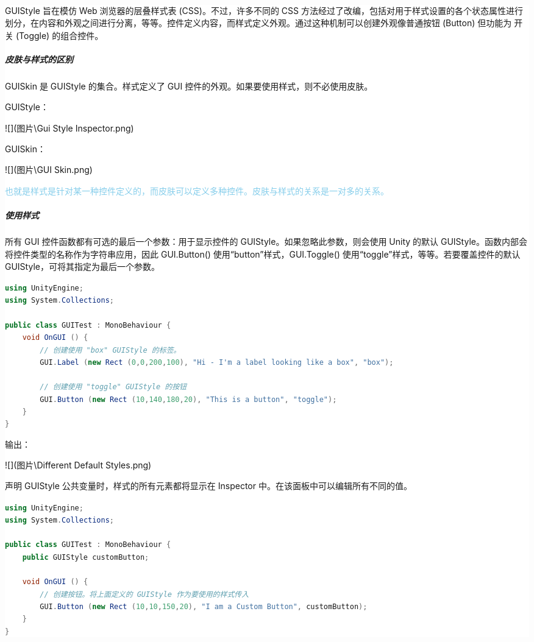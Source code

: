 GUIStyle 旨在模仿 Web 浏览器的层叠样式表 (CSS)。不过，许多不同的 CSS 方法经过了改编，包括对用于样式设置的各个状态属性进行划分，在内容和外观之间进行分离，等等。控件定义内容，而样式定义外观。通过这种机制可以创建外观像普通按钮 (Button) 但功能为 开关 (Toggle) 的组合控件。

##### 皮肤与样式的区别

GUISkin 是 GUIStyle 的集合。样式定义了 GUI 控件的外观。如果要使用样式，则不必使用皮肤。

GUIStyle：

![](图片\Gui Style Inspector.png)

GUISkin：

![](图片\GUI Skin.png)

<font color = skyblue>也就是样式是针对某一种控件定义的，而皮肤可以定义多种控件。皮肤与样式的关系是一对多的关系。</font>

##### 使用样式

所有 GUI 控件函数都有可选的最后一个参数：用于显示控件的 GUIStyle。如果忽略此参数，则会使用 Unity 的默认 GUIStyle。函数内部会将控件类型的名称作为字符串应用，因此 GUI.Button() 使用“button”样式，GUI.Toggle() 使用“toggle”样式，等等。若要覆盖控件的默认 GUIStyle，可将其指定为最后一个参数。

```c#
using UnityEngine;
using System.Collections;

public class GUITest : MonoBehaviour {                   
    void OnGUI () {
        // 创建使用 "box" GUIStyle 的标签。
        GUI.Label (new Rect (0,0,200,100), "Hi - I'm a label looking like a box", "box");
    
        // 创建使用 "toggle" GUIStyle 的按钮
        GUI.Button (new Rect (10,140,180,20), "This is a button", "toggle");
    }
}
```

输出：

![](图片\Different Default Styles.png)

声明 GUIStyle 公共变量时，样式的所有元素都将显示在 Inspector 中。在该面板中可以编辑所有不同的值。

```c#
using UnityEngine;
using System.Collections;

public class GUITest : MonoBehaviour {              
    public GUIStyle customButton;
    
    void OnGUI () {
        // 创建按钮。将上面定义的 GUIStyle 作为要使用的样式传入
        GUI.Button (new Rect (10,10,150,20), "I am a Custom Button", customButton);
    }
}
```
